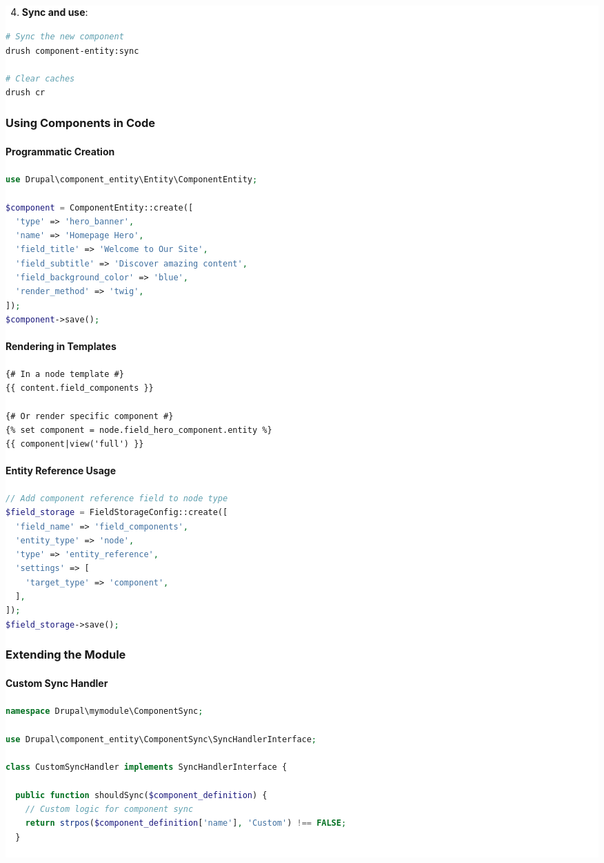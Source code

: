 4. **Sync and use**:
```bash
# Sync the new component
drush component-entity:sync

# Clear caches
drush cr
```

### Using Components in Code

#### Programmatic Creation
```php
use Drupal\component_entity\Entity\ComponentEntity;

$component = ComponentEntity::create([
  'type' => 'hero_banner',
  'name' => 'Homepage Hero',
  'field_title' => 'Welcome to Our Site',
  'field_subtitle' => 'Discover amazing content',
  'field_background_color' => 'blue',
  'render_method' => 'twig',
]);
$component->save();
```

#### Rendering in Templates
```twig
{# In a node template #}
{{ content.field_components }}

{# Or render specific component #}
{% set component = node.field_hero_component.entity %}
{{ component|view('full') }}
```

#### Entity Reference Usage
```php
// Add component reference field to node type
$field_storage = FieldStorageConfig::create([
  'field_name' => 'field_components',
  'entity_type' => 'node',
  'type' => 'entity_reference',
  'settings' => [
    'target_type' => 'component',
  ],
]);
$field_storage->save();
```

### Extending the Module

#### Custom Sync Handler
```php
namespace Drupal\mymodule\ComponentSync;

use Drupal\component_entity\ComponentSync\SyncHandlerInterface;

class CustomSyncHandler implements SyncHandlerInterface {
  
  public function shouldSync($component_definition) {
    // Custom logic for component sync
    return strpos($component_definition['name'], 'Custom') !== FALSE;
  }
  
```